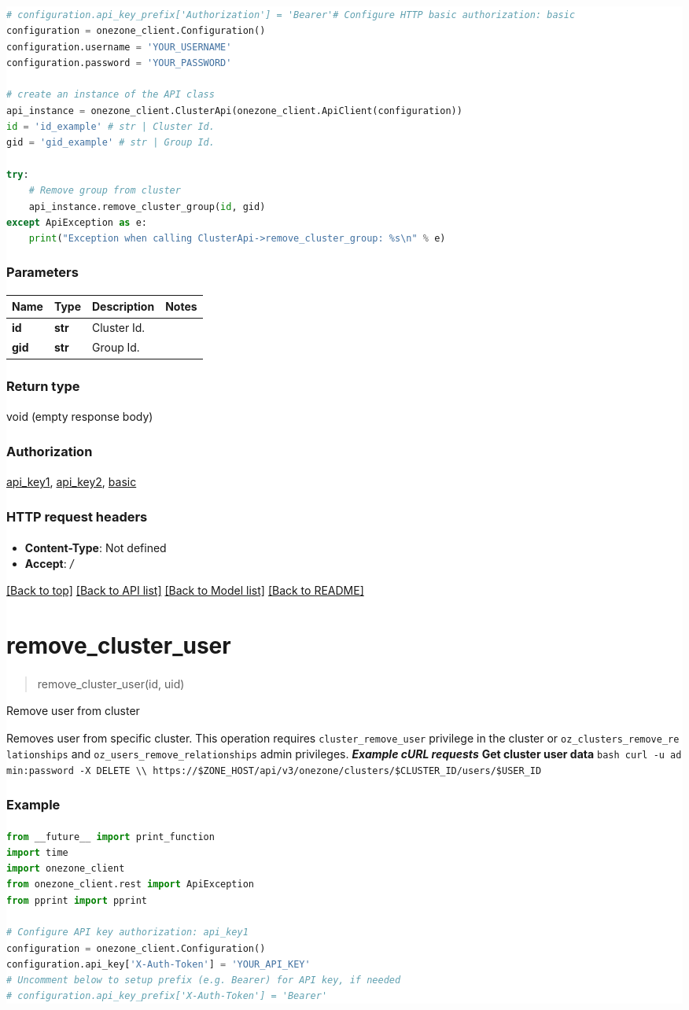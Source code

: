 ```python
# configuration.api_key_prefix['Authorization'] = 'Bearer'# Configure HTTP basic authorization: basic
configuration = onezone_client.Configuration()
configuration.username = 'YOUR_USERNAME'
configuration.password = 'YOUR_PASSWORD'

# create an instance of the API class
api_instance = onezone_client.ClusterApi(onezone_client.ApiClient(configuration))
id = 'id_example' # str | Cluster Id.
gid = 'gid_example' # str | Group Id.

try:
    # Remove group from cluster
    api_instance.remove_cluster_group(id, gid)
except ApiException as e:
    print("Exception when calling ClusterApi->remove_cluster_group: %s\n" % e)
```

### Parameters

Name | Type | Description  | Notes
------------- | ------------- | ------------- | -------------
 **id** | **str**| Cluster Id. | 
 **gid** | **str**| Group Id. | 

### Return type

void (empty response body)

### Authorization

[api_key1](../README.md#api_key1), [api_key2](../README.md#api_key2), [basic](../README.md#basic)

### HTTP request headers

 - **Content-Type**: Not defined
 - **Accept**: */*

[[Back to top]](#) [[Back to API list]](../README.md#documentation-for-api-endpoints) [[Back to Model list]](../README.md#documentation-for-models) [[Back to README]](../README.md)

# **remove_cluster_user**
> remove_cluster_user(id, uid)

Remove user from cluster

Removes user from specific cluster.  This operation requires `cluster_remove_user` privilege in the cluster or `oz_clusters_remove_relationships` and `oz_users_remove_relationships` admin privileges.  ***Example cURL requests***  **Get cluster user data** ```bash curl -u admin:password -X DELETE \\ https://$ZONE_HOST/api/v3/onezone/clusters/$CLUSTER_ID/users/$USER_ID ``` 

### Example
```python
from __future__ import print_function
import time
import onezone_client
from onezone_client.rest import ApiException
from pprint import pprint

# Configure API key authorization: api_key1
configuration = onezone_client.Configuration()
configuration.api_key['X-Auth-Token'] = 'YOUR_API_KEY'
# Uncomment below to setup prefix (e.g. Bearer) for API key, if needed
# configuration.api_key_prefix['X-Auth-Token'] = 'Bearer'
```